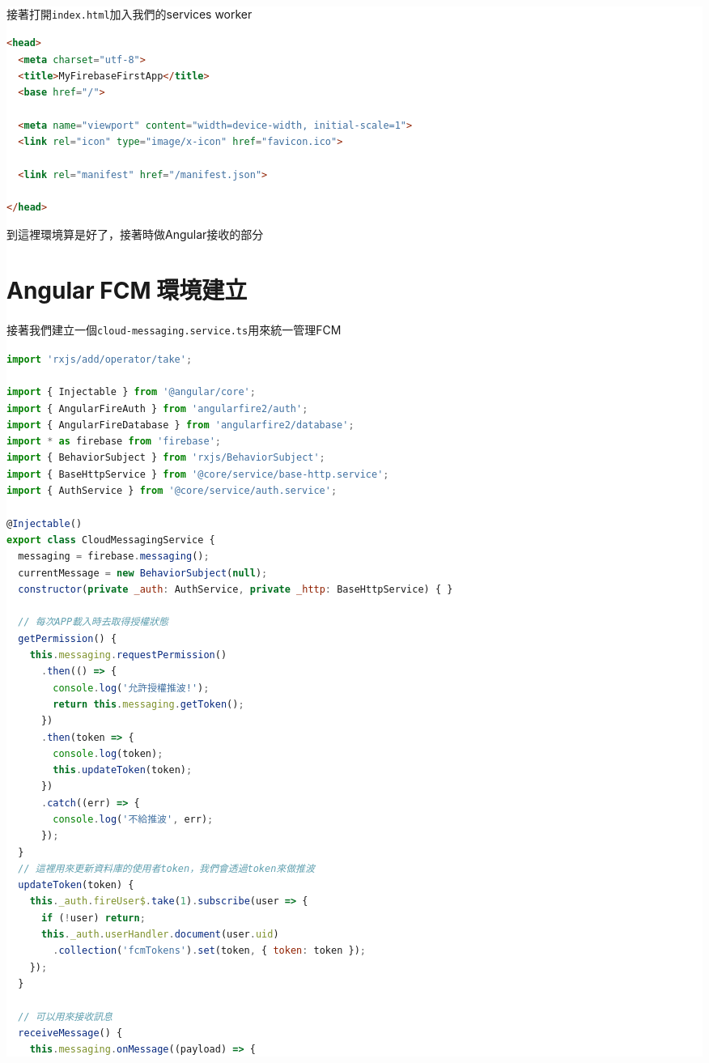 接著打開`index.html`加入我們的services worker
```html
<head>
  <meta charset="utf-8">
  <title>MyFirebaseFirstApp</title>
  <base href="/">

  <meta name="viewport" content="width=device-width, initial-scale=1">
  <link rel="icon" type="image/x-icon" href="favicon.ico">

  <link rel="manifest" href="/manifest.json">

</head>
```

到這裡環境算是好了，接著時做Angular接收的部分


# Angular FCM 環境建立
接著我們建立一個`cloud-messaging.service.ts`用來統一管理FCM
```js
import 'rxjs/add/operator/take';

import { Injectable } from '@angular/core';
import { AngularFireAuth } from 'angularfire2/auth';
import { AngularFireDatabase } from 'angularfire2/database';
import * as firebase from 'firebase';
import { BehaviorSubject } from 'rxjs/BehaviorSubject';
import { BaseHttpService } from '@core/service/base-http.service';
import { AuthService } from '@core/service/auth.service';

@Injectable()
export class CloudMessagingService {
  messaging = firebase.messaging();
  currentMessage = new BehaviorSubject(null);
  constructor(private _auth: AuthService, private _http: BaseHttpService) { }

  // 每次APP載入時去取得授權狀態
  getPermission() {
    this.messaging.requestPermission()
      .then(() => {
        console.log('允許授權推波!');
        return this.messaging.getToken();
      })
      .then(token => {
        console.log(token);
        this.updateToken(token);
      })
      .catch((err) => {
        console.log('不給推波', err);
      });
  }
  // 這裡用來更新資料庫的使用者token，我們會透過token來做推波
  updateToken(token) {
    this._auth.fireUser$.take(1).subscribe(user => {
      if (!user) return;
      this._auth.userHandler.document(user.uid)
        .collection('fcmTokens').set(token, { token: token });
    });
  }

  // 可以用來接收訊息
  receiveMessage() {
    this.messaging.onMessage((payload) => {
```